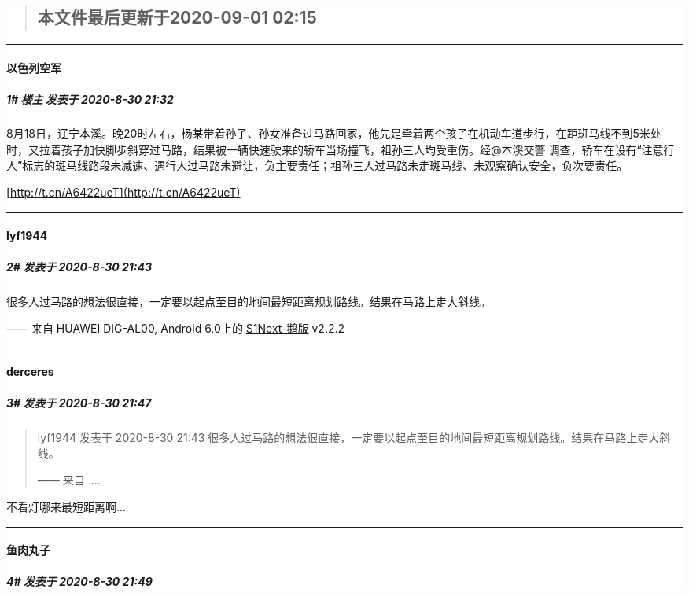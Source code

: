 > ## **本文件最后更新于2020-09-01 02:15** 



-----

####  以色列空军  
##### 1#       楼主       发表于 2020-8-30 21:32




8月18日，辽宁本溪。晚20时左右，杨某带着孙子、孙女准备过马路回家，他先是牵着两个孩子在机动车道步行，在距斑马线不到5米处时，又拉着孩子加快脚步斜穿过马路，结果被一辆快速驶来的轿车当场撞飞，祖孙三人均受重伤。经@本溪交警 调查，轿车在设有“注意行人”标志的斑马线路段未减速、遇行人过马路未避让，负主要责任；祖孙三人过马路未走斑马线、未观察确认安全，负次要责任。

[http://t.cn/A6422ueT](http://t.cn/A6422ueT)







-----

####  lyf1944  
##### 2#       发表于 2020-8-30 21:43




很多人过马路的想法很直接，一定要以起点至目的地间最短距离规划路线。结果在马路上走大斜线。

—— 来自 HUAWEI DIG-AL00, Android 6.0上的 [S1Next-鹅版](https://github.com/ykrank/S1-Next/releases) v2.2.2







-----

####  derceres  
##### 3#       发表于 2020-8-30 21:47



<blockquote>lyf1944 发表于 2020-8-30 21:43
很多人过马路的想法很直接，一定要以起点至目的地间最短距离规划路线。结果在马路上走大斜线。


—— 来自  ...</blockquote>
不看灯哪来最短距离啊...







-----

####  鱼肉丸子  
##### 4#       发表于 2020-8-30 21:49


